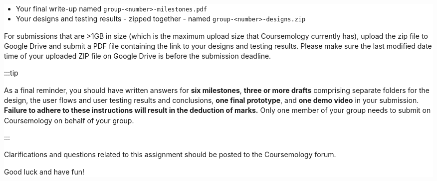 - Your final write-up named `group-<number>-milestones.pdf`
- Your designs and testing results - zipped together - named `group-<number>-designs.zip`

For submissions that are >1GB in size (which is the maximum upload size that Coursemology currently has), upload the zip file to Google Drive and submit a PDF file containing the link to your designs and testing results. Please make sure the last modified date time of your uploaded ZIP file on Google Drive is before the submission deadline.

:::tip

As a final reminder, you should have written answers for <strong>six milestones</strong>, <strong>three or more drafts</strong> comprising separate folders for the design, the user flows and user testing results and conclusions, <strong>one final prototype</strong>, and <strong>one demo video</strong> in your submission. <strong>Failure to adhere to these instructions will result in the deduction of marks.</strong> Only one member of your group needs to submit on Coursemology on behalf of your group.

:::

Clarifications and questions related to this assignment should be posted to the Coursemology forum.

Good luck and have fun!
